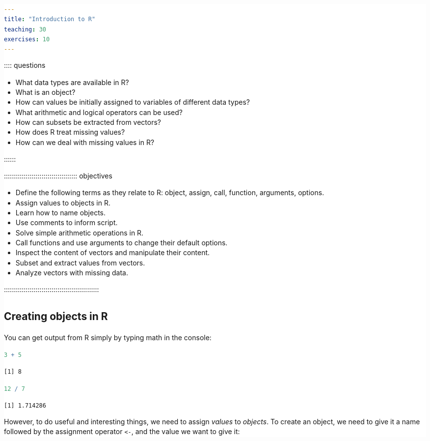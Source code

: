 ```yaml
---
title: "Introduction to R"
teaching: 30
exercises: 10
---
```


:::: questions

- What data types are available in R?
- What is an object?
- How can values be initially assigned to variables of different data types?
- What arithmetic and logical operators can be used?
- How can subsets be extracted from vectors?
- How does R treat missing values?
- How can we deal with missing values in R?

::::::

::::::::::::::::::::::::::::::::::::: objectives

- Define the following terms as they relate to R: object, assign, call, function, arguments, options.
- Assign values to objects in R.
- Learn how to name objects.
- Use comments to inform script.
- Solve simple arithmetic operations in R.
- Call functions and use arguments to change their default options.
- Inspect the content of vectors and manipulate their content.
- Subset and extract values from vectors.
- Analyze vectors with missing data.

::::::::::::::::::::::::::::::::::::::::::::::::

## Creating objects in R

You can get output from R simply by typing math in the console:


``` r
3 + 5
```

``` output
[1] 8
```

``` r
12 / 7
```

``` output
[1] 1.714286
```

However, to do useful and interesting things, we need to assign _values_ to
_objects_. To create an object, we need to give it a name followed by the
assignment operator `<-`, and the value we want to give it:
